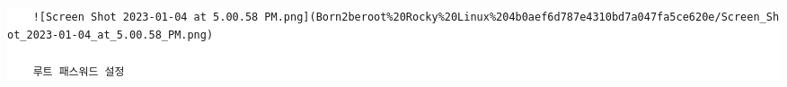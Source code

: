         ![Screen Shot 2023-01-04 at 5.00.58 PM.png](Born2beroot%20Rocky%20Linux%204b0aef6d787e4310bd7a047fa5ce620e/Screen_Shot_2023-01-04_at_5.00.58_PM.png)
        
        루트 패스워드 설정
        